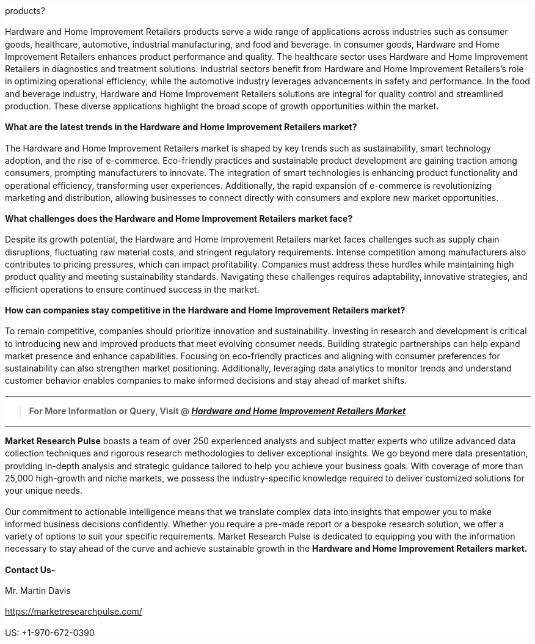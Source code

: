 products?</strong></p><p>Hardware and Home Improvement Retailers products serve a wide range of applications across industries such as consumer goods, healthcare, automotive, industrial manufacturing, and food and beverage. In consumer goods, Hardware and Home Improvement Retailers enhances product performance and quality. The healthcare sector uses Hardware and Home Improvement Retailers in diagnostics and treatment solutions. Industrial sectors benefit from Hardware and Home Improvement Retailers&rsquo;s role in optimizing operational efficiency, while the automotive industry leverages advancements in safety and performance. In the food and beverage industry, Hardware and Home Improvement Retailers solutions are integral for quality control and streamlined production. These diverse applications highlight the broad scope of growth opportunities within the market.</p><p><strong>What are the latest trends in the Hardware and Home Improvement Retailers market?</strong></p><p>The Hardware and Home Improvement Retailers market is shaped by key trends such as sustainability, smart technology adoption, and the rise of e-commerce. Eco-friendly practices and sustainable product development are gaining traction among consumers, prompting manufacturers to innovate. The integration of smart technologies is enhancing product functionality and operational efficiency, transforming user experiences. Additionally, the rapid expansion of e-commerce is revolutionizing marketing and distribution, allowing businesses to connect directly with consumers and explore new market opportunities.</p><p><strong>What challenges does the Hardware and Home Improvement Retailers market face?</strong></p><p>Despite its growth potential, the Hardware and Home Improvement Retailers market faces challenges such as supply chain disruptions, fluctuating raw material costs, and stringent regulatory requirements. Intense competition among manufacturers also contributes to pricing pressures, which can impact profitability. Companies must address these hurdles while maintaining high product quality and meeting sustainability standards. Navigating these challenges requires adaptability, innovative strategies, and efficient operations to ensure continued success in the market.</p><p><strong>How can companies stay competitive in the Hardware and Home Improvement Retailers market?</strong></p><p>To remain competitive, companies should prioritize innovation and sustainability. Investing in research and development is critical to introducing new and improved products that meet evolving consumer needs. Building strategic partnerships can help expand market presence and enhance capabilities. Focusing on eco-friendly practices and aligning with consumer preferences for sustainability can also strengthen market positioning. Additionally, leveraging data analytics to monitor trends and understand customer behavior enables companies to make informed decisions and stay ahead of market shifts.</p><hr /><blockquote><p><strong>For More Information or Query, Visit @&nbsp;<em><a href="https://marketresearchpulse.com/report/90229/hardware-and-home-improvement-retailers-market?utm_source=Linkedin&utm_medium=021">Hardware and Home Improvement Retailers Market</a></em></strong></p></blockquote><hr /><p><strong>Market Research Pulse</strong> boasts a team of over 250 experienced analysts and subject matter experts who utilize advanced data collection techniques and rigorous research methodologies to deliver exceptional insights. We go beyond mere data presentation, providing in-depth analysis and strategic guidance tailored to help you achieve your business goals. With coverage of more than 25,000 high-growth and niche markets, we possess the industry-specific knowledge required to deliver customized solutions for your unique needs.</p><p>Our commitment to actionable intelligence means that we translate complex data into insights that empower you to make informed business decisions confidently. Whether you require a pre-made report or a bespoke research solution, we offer a variety of options to suit your specific requirements. Market Research Pulse is dedicated to equipping you with the information necessary to stay ahead of the curve and achieve sustainable growth in the <strong>Hardware and Home Improvement Retailers market.</strong></p><p><strong>Contact Us-</strong></p><p>Mr. Martin Davis</p><p>https://marketresearchpulse.com/</p><p>US: +1-970-672-0390</p>
